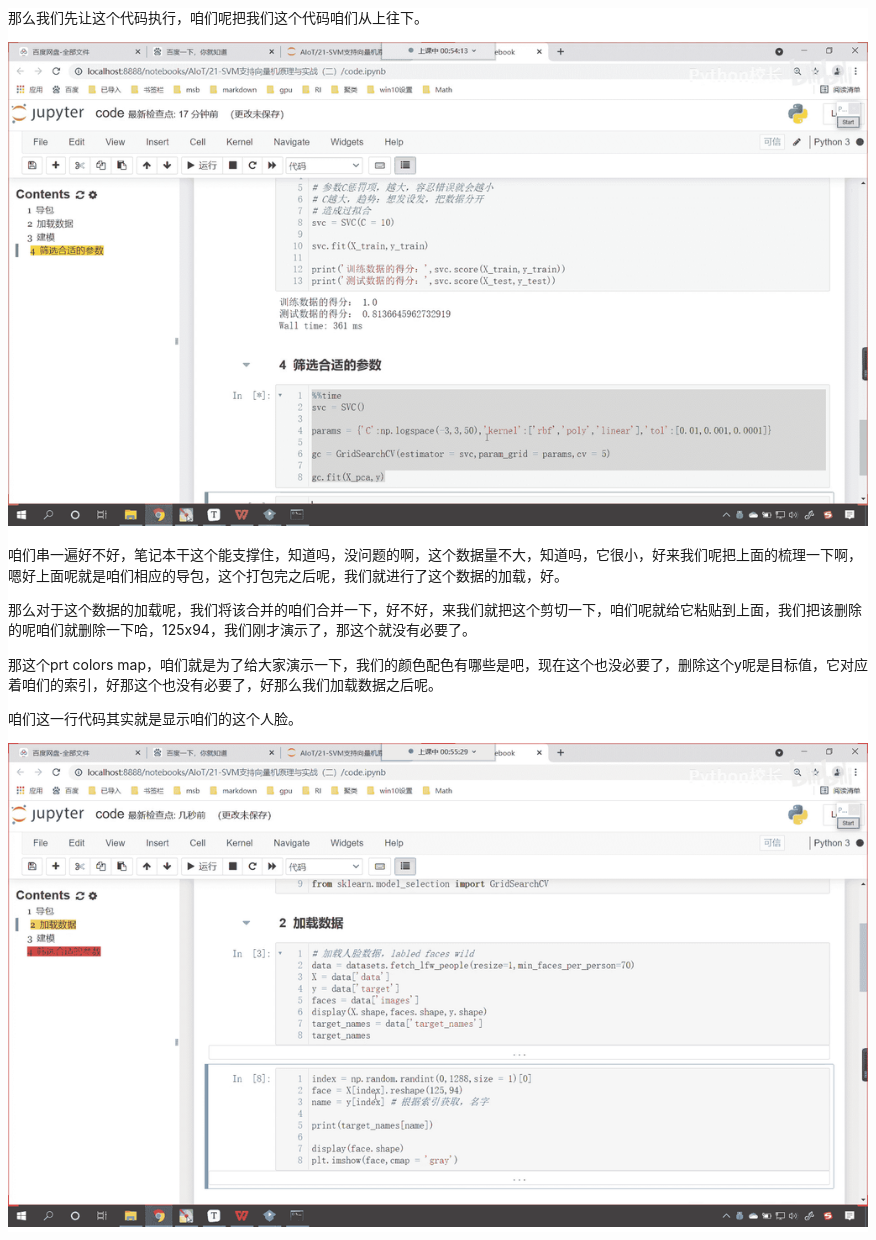 那么我们先让这个代码执行，咱们呢把我们这个代码咱们从上往下。

![](img/ee33ac7aea342325c94d5cdf4488c967_46.png)

咱们串一遍好不好，笔记本干这个能支撑住，知道吗，没问题的啊，这个数据量不大，知道吗，它很小，好来我们呢把上面的梳理一下啊，嗯好上面呢就是咱们相应的导包，这个打包完之后呢，我们就进行了这个数据的加载，好。

那么对于这个数据的加载呢，我们将该合并的咱们合并一下，好不好，来我们就把这个剪切一下，咱们呢就给它粘贴到上面，我们把该删除的呢咱们就删除一下哈，125x94，我们刚才演示了，那这个就没有必要了。

那这个prt colors map，咱们就是为了给大家演示一下，我们的颜色配色有哪些是吧，现在这个也没必要了，删除这个y呢是目标值，它对应着咱们的索引，好那这个也没有必要了，好那么我们加载数据之后呢。

咱们这一行代码其实就是显示咱们的这个人脸。

![](img/ee33ac7aea342325c94d5cdf4488c967_48.png)
